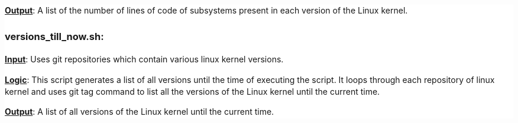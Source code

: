 <u>**Output**</u>: A list of the number of lines of code of subsystems
present in each version of the Linux kernel.

### **versions_till_now.sh**:

<u>**Input**</u>: Uses git repositories which contain various linux kernel
versions.

<u>**Logic**</u>: This script generates a list of all versions until the
time of executing the script. It loops through each repository of linux
kernel and uses git tag command to list all the versions of the Linux
kernel until the current time.

<u>**Output**</u>: A list of all versions of the Linux kernel until
the current time.